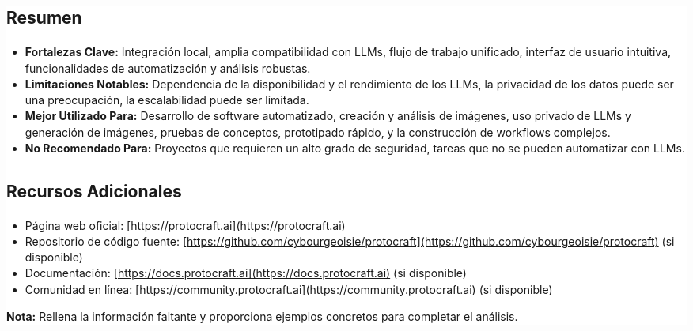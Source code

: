 ## Resumen

- **Fortalezas Clave:** Integración local, amplia compatibilidad con LLMs, flujo de trabajo unificado, interfaz de usuario intuitiva, funcionalidades de automatización y análisis robustas.
- **Limitaciones Notables:**  Dependencia de la disponibilidad y el rendimiento de los LLMs,  la privacidad de los datos puede ser una preocupación, la escalabilidad puede ser limitada.
- **Mejor Utilizado Para:**  Desarrollo de software automatizado, creación y análisis de imágenes, uso privado de LLMs y generación de imágenes, pruebas de conceptos, prototipado rápido, y la construcción de workflows complejos.
- **No Recomendado Para:**  Proyectos que requieren un alto grado de seguridad, tareas que no se pueden automatizar con LLMs.

## Recursos Adicionales
- Página web oficial: [https://protocraft.ai](https://protocraft.ai)
- Repositorio de código fuente: [https://github.com/cybourgeoisie/protocraft](https://github.com/cybourgeoisie/protocraft) (si disponible)
- Documentación: [https://docs.protocraft.ai](https://docs.protocraft.ai) (si disponible)
- Comunidad en línea: [https://community.protocraft.ai](https://community.protocraft.ai) (si disponible)

**Nota:** Rellena la información faltante y proporciona ejemplos concretos para completar el análisis.